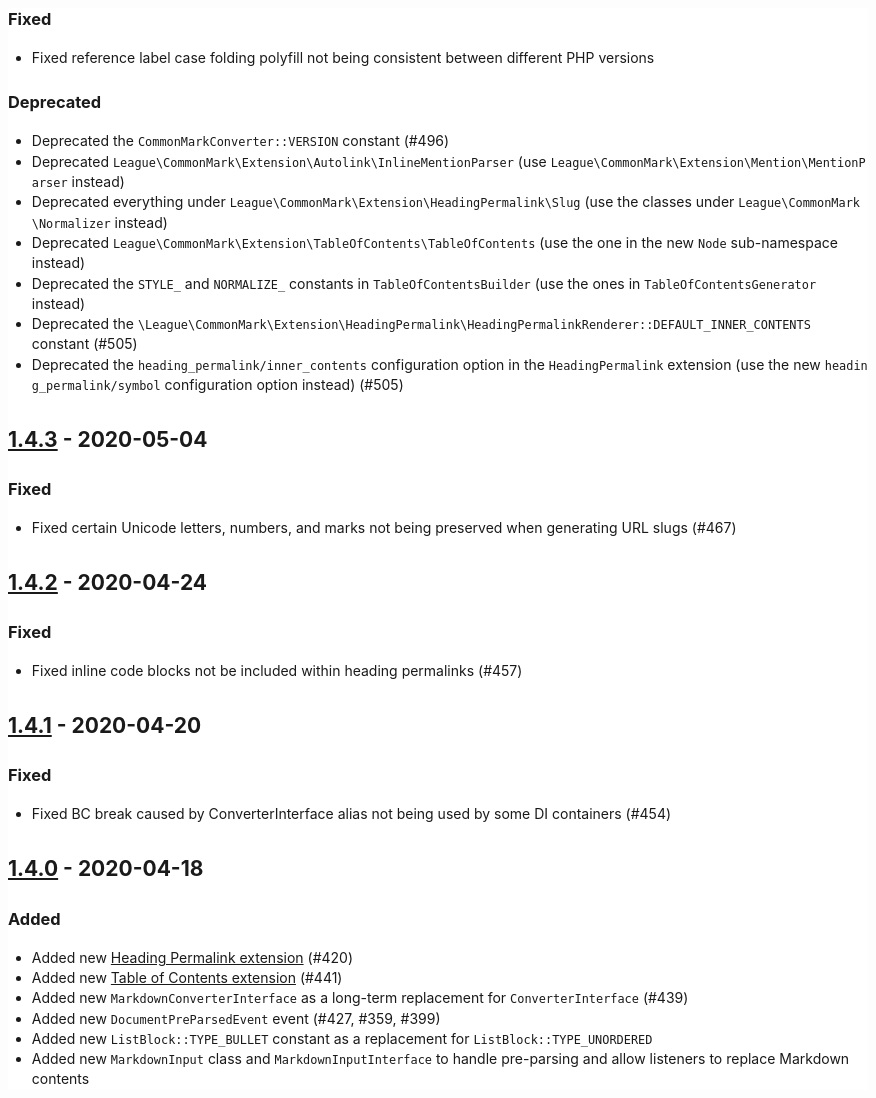 ### Fixed

- Fixed reference label case folding polyfill not being consistent between different PHP versions

### Deprecated

- Deprecated the `CommonMarkConverter::VERSION` constant (#496)
- Deprecated `League\CommonMark\Extension\Autolink\InlineMentionParser` (use `League\CommonMark\Extension\Mention\MentionParser` instead)
- Deprecated everything under `League\CommonMark\Extension\HeadingPermalink\Slug` (use the classes under `League\CommonMark\Normalizer` instead)
- Deprecated `League\CommonMark\Extension\TableOfContents\TableOfContents` (use the one in the new `Node` sub-namespace instead)
- Deprecated the `STYLE_` and `NORMALIZE_` constants in `TableOfContentsBuilder` (use the ones in `TableOfContentsGenerator` instead)
- Deprecated the `\League\CommonMark\Extension\HeadingPermalink\HeadingPermalinkRenderer::DEFAULT_INNER_CONTENTS` constant (#505)
- Deprecated the `heading_permalink/inner_contents` configuration option in the `HeadingPermalink` extension (use the new `heading_permalink/symbol` configuration option instead) (#505)

## [1.4.3] - 2020-05-04

### Fixed

- Fixed certain Unicode letters, numbers, and marks not being preserved when generating URL slugs (#467)

## [1.4.2] - 2020-04-24

### Fixed

- Fixed inline code blocks not be included within heading permalinks (#457)

## [1.4.1] - 2020-04-20

### Fixed

- Fixed BC break caused by ConverterInterface alias not being used by some DI containers (#454)

## [1.4.0] - 2020-04-18

### Added

- Added new [Heading Permalink extension](https://commonmark.thephpleague.com/extensions/heading-permalinks/) (#420)
- Added new [Table of Contents extension](https://commonmark.thephpleague.com/extensions/table-of-contents/) (#441)
- Added new `MarkdownConverterInterface` as a long-term replacement for `ConverterInterface` (#439)
- Added new `DocumentPreParsedEvent` event (#427, #359, #399)
- Added new `ListBlock::TYPE_BULLET` constant as a replacement for `ListBlock::TYPE_UNORDERED`
- Added new `MarkdownInput` class and `MarkdownInputInterface` to handle pre-parsing and allow listeners to replace Markdown contents


[unreleased]: https://github.com/thephpleague/commonmark/compare/1.6.7...1.6
[1.6.7]: https://github.com/thephpleague/commonmark/compare/1.6.6...1.6.7
[1.6.6]: https://github.com/thephpleague/commonmark/compare/1.6.5...1.6.6
[1.6.5]: https://github.com/thephpleague/commonmark/compare/1.6.4...1.6.5
[1.6.4]: https://github.com/thephpleague/commonmark/compare/1.6.3...1.6.4
[1.6.3]: https://github.com/thephpleague/commonmark/compare/1.6.2...1.6.3
[1.6.2]: https://github.com/thephpleague/commonmark/compare/1.6.1...1.6.2
[1.6.1]: https://github.com/thephpleague/commonmark/compare/1.6.0...1.6.1
[1.6.0]: https://github.com/thephpleague/commonmark/compare/1.5.8...1.6.0
[1.5.8]: https://github.com/thephpleague/commonmark/compare/1.5.7...1.5.8
[1.5.7]: https://github.com/thephpleague/commonmark/compare/1.5.6...1.5.7
[1.5.6]: https://github.com/thephpleague/commonmark/compare/1.5.5...1.5.6
[1.5.5]: https://github.com/thephpleague/commonmark/compare/1.5.4...1.5.5
[1.5.4]: https://github.com/thephpleague/commonmark/compare/1.5.3...1.5.4
[1.5.3]: https://github.com/thephpleague/commonmark/compare/1.5.2...1.5.3
[1.5.2]: https://github.com/thephpleague/commonmark/compare/1.5.1...1.5.2
[1.5.1]: https://github.com/thephpleague/commonmark/compare/1.5.0...1.5.1
[1.5.0]: https://github.com/thephpleague/commonmark/compare/1.4.3...1.5.0
[1.4.3]: https://github.com/thephpleague/commonmark/compare/1.4.2...1.4.3
[1.4.2]: https://github.com/thephpleague/commonmark/compare/1.4.1...1.4.2
[1.4.1]: https://github.com/thephpleague/commonmark/compare/1.4.0...1.4.1
[1.4.0]: https://github.com/thephpleague/commonmark/compare/1.3.4...1.4.0
[1.3.4]: https://github.com/thephpleague/commonmark/compare/1.3.3...1.3.4
[1.3.3]: https://github.com/thephpleague/commonmark/compare/1.3.2...1.3.3
[1.3.2]: https://github.com/thephpleague/commonmark/compare/1.3.1...1.3.2
[1.3.1]: https://github.com/thephpleague/commonmark/compare/1.3.0...1.3.1
[1.3.0]: https://github.com/thephpleague/commonmark/compare/1.2.2...1.3.0
[1.2.2]: https://github.com/thephpleague/commonmark/compare/1.2.1...1.2.2
[1.2.1]: https://github.com/thephpleague/commonmark/compare/1.2.0...1.2.1
[1.2.0]: https://github.com/thephpleague/commonmark/compare/1.1.2...1.2.0
[1.1.3]: https://github.com/thephpleague/commonmark/compare/1.1.2...1.1.3
[1.1.2]: https://github.com/thephpleague/commonmark/compare/1.1.1...1.1.2
[1.1.1]: https://github.com/thephpleague/commonmark/compare/1.1.0...1.1.1
[1.1.0]: https://github.com/thephpleague/commonmark/compare/1.0.0...1.1.0
[1.0.0]: https://github.com/thephpleague/commonmark/compare/1.0.0-rc1...1.0.0
[1.0.0-rc1]: https://github.com/thephpleague/commonmark/compare/1.0.0-beta4...1.0.0-rc1
[1.0.0-beta4]: https://github.com/thephpleague/commonmark/compare/1.0.0-beta3...1.0.0-beta4
[1.0.0-beta3]: https://github.com/thephpleague/commonmark/compare/1.0.0-beta2...1.0.0-beta3
[1.0.0-beta2]: https://github.com/thephpleague/commonmark/compare/1.0.0-beta1...1.0.0-beta2
[1.0.0-beta1]: https://github.com/thephpleague/commonmark/compare/0.19.2...1.0.0-beta1